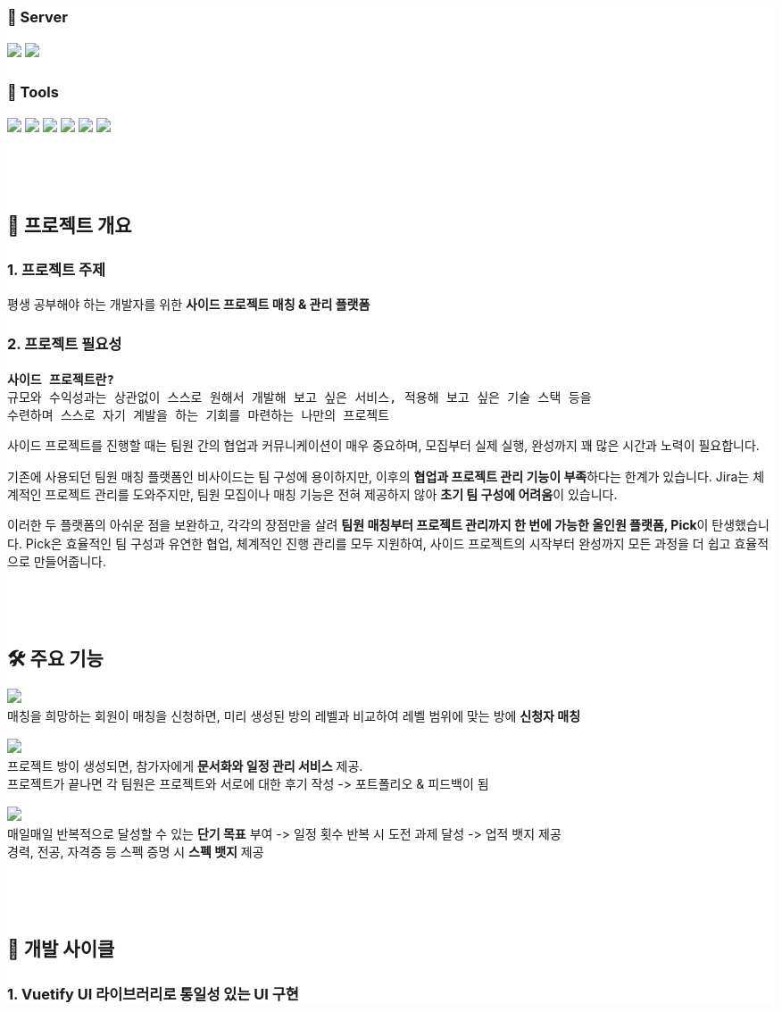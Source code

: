 ### 🛜 Server
<img src="https://img.shields.io/badge/Eureka-430098?style=flat-square&logo=Eureka&logoColor=white"/> <img     src="https://img.shields.io/badge/gateway-147EFB?style=flat-square&logo=gateway&logoColor=white"/>

### 🔧 Tools
<img src="https://img.shields.io/badge/Figma-F24E1E?style=flat-square&logo=figma&logoColor=white"/> <img src="https://img.shields.io/badge/ERD%20cloud-%230000FF.svg?style=flat&logo=erlang&logoColor=white"> <img src="https://img.shields.io/badge/DA%23-0B6121.svg?style=flat&logo=draw.io&logoColor=white"> <img src="https://img.shields.io/badge/GitHub-181717?style=flat-square&logo=GitHub&logoColor=white"> <img src="https://img.shields.io/badge/IntelliJIDEA-2A2A2A.svg?style=flat&logo=intellij-idea&logoColor=white"/> <img src="https://img.shields.io/badge/Notion-000000?style=flat-square&logo=Notion&logoColor=white"/>

<br><br>

## 📢 프로젝트 개요
### 1. 프로젝트 주제
평생 공부해야 하는 개발자를 위한 <b>사이드 프로젝트 매칭 & 관리 플랫폼</b> <br>

### 2. 프로젝트 필요성
<pre>
<b>사이드 프로젝트란?</b>
규모와 수익성과는 상관없이 스스로 원해서 개발해 보고 싶은 서비스, 적용해 보고 싶은 기술 스택 등을
수련하며 스스로 자기 계발을 하는 기회를 마련하는 나만의 프로젝트
</pre>
사이드 프로젝트를 진행할 때는 팀원 간의 협업과 커뮤니케이션이 매우 중요하며, 모집부터 실제 실행, 완성까지 꽤 많은 시간과 노력이 필요합니다. <br>

기존에 사용되던 팀원 매칭 플랫폼인 비사이드는 팀 구성에 용이하지만, 이후의 <b>협업과 프로젝트 관리 기능이 부족</b>하다는 한계가 있습니다. Jira는 체계적인 프로젝트 관리를 도와주지만, 팀원 모집이나 매칭 기능은 전혀 제공하지 않아 <b>초기 팀 구성에 어려움</b>이 있습니다. <br>

이러한 두 플랫폼의 아쉬운 점을 보완하고, 각각의 장점만을 살려 <b>팀원 매칭부터 프로젝트 관리까지 한 번에 가능한 올인원 플랫폼, Pick</b>이 탄생했습니다. Pick은 효율적인 팀 구성과 유연한 협업, 체계적인 진행 관리를 모두 지원하여, 사이드 프로젝트의 시작부터 완성까지 모든 과정을 더 쉽고 효율적으로 만들어줍니다.

<br><br>

## 🛠️ 주요 기능

<img src="https://github.com/user-attachments/assets/97ae910c-cab7-4453-9c15-062e07119700" width="800"/><br>
매칭을 희망하는 회원이 매칭을 신청하면, 미리 생성된 방의 레벨과 비교하여 레벨 범위에 맞는 방에 <b>신청자 매칭</b>

  
<img src="https://github.com/user-attachments/assets/cd4d605b-a154-49ff-8738-bf45e56247f2" width="800"/><br>
프로젝트 방이 생성되면, 참가자에게 <b>문서화와 일정 관리 서비스</b> 제공.<br>프로젝트가 끝나면 각 팀원은 프로젝트와 서로에 대한 후기 작성 -> 포트폴리오 & 피드백이 됨


<img src="https://github.com/user-attachments/assets/5e264d2e-04a7-4c54-bcf1-032ec0c602f9" width="800"/><br>
매일매일 반복적으로 달성할 수 있는 <b>단기 목표</b> 부여 -> 일정 횟수 반복 시 도전 과제 달성 -> 업적 뱃지 제공<br>
경력, 전공, 자격증 등 스펙 증명 시 <b>스펙 뱃지</b> 제공 <br>

<br><br>

## 📅 개발 사이클

### 1. Vuetify UI 라이브러리로 통일성 있는 UI 구현